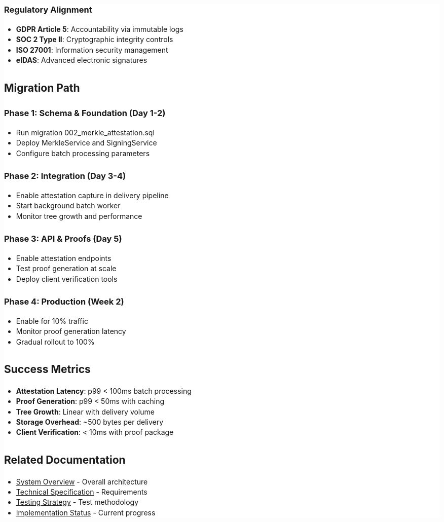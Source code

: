 ### Regulatory Alignment

- **GDPR Article 5**: Accountability via immutable logs
- **SOC 2 Type II**: Cryptographic integrity controls
- **ISO 27001**: Information security management
- **eIDAS**: Advanced electronic signatures

## Migration Path

### Phase 1: Schema & Foundation (Day 1-2)

- Run migration 002_merkle_attestation.sql
- Deploy MerkleService and SigningService
- Configure batch processing parameters

### Phase 2: Integration (Day 3-4)

- Enable attestation capture in delivery pipeline
- Start background batch worker
- Monitor tree growth and performance

### Phase 3: API & Proofs (Day 5)

- Enable attestation endpoints
- Test proof generation at scale
- Deploy client verification tools

### Phase 4: Production (Week 2)

- Enable for 10% traffic
- Monitor proof generation latency
- Gradual rollout to 100%

## Success Metrics

- **Attestation Latency**: p99 < 100ms batch processing
- **Proof Generation**: p99 < 50ms with caching
- **Tree Growth**: Linear with delivery volume
- **Storage Overhead**: ~500 bytes per delivery
- **Client Verification**: < 10ms with proof package

## Related Documentation

- [System Overview](./OVERVIEW.md) - Overall architecture
- [Technical Specification](./SPECIFICATION.md) - Requirements
- [Testing Strategy](./TESTING_STRATEGY.md) - Test methodology
- [Implementation Status](./IMPLEMENTATION_STATUS.md) - Current progress
